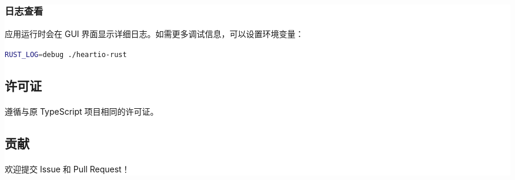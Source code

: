 ### 日志查看

应用运行时会在 GUI 界面显示详细日志。如需更多调试信息，可以设置环境变量：

```bash
RUST_LOG=debug ./heartio-rust
```

## 许可证

遵循与原 TypeScript 项目相同的许可证。

## 贡献

欢迎提交 Issue 和 Pull Request！
